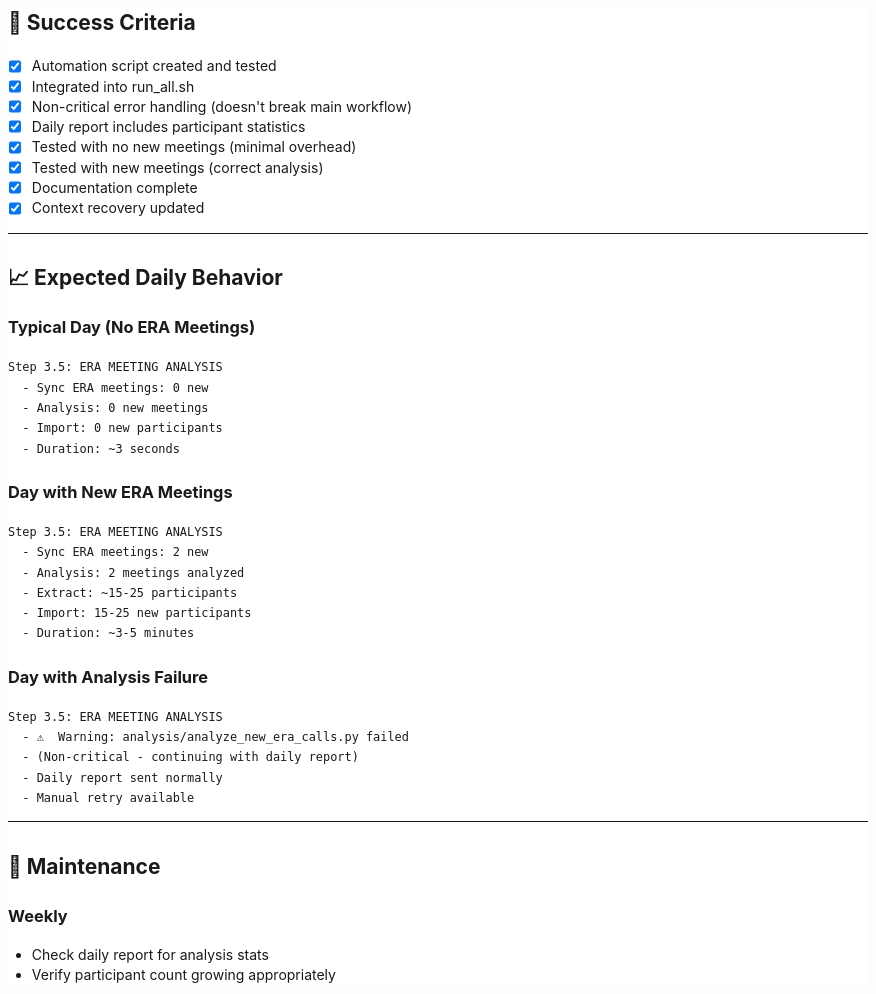 ## 🎯 Success Criteria

- [x] Automation script created and tested
- [x] Integrated into run_all.sh
- [x] Non-critical error handling (doesn't break main workflow)
- [x] Daily report includes participant statistics
- [x] Tested with no new meetings (minimal overhead)
- [x] Tested with new meetings (correct analysis)
- [x] Documentation complete
- [x] Context recovery updated

---

## 📈 Expected Daily Behavior

### Typical Day (No ERA Meetings)
```
Step 3.5: ERA MEETING ANALYSIS
  - Sync ERA meetings: 0 new
  - Analysis: 0 new meetings
  - Import: 0 new participants
  - Duration: ~3 seconds
```

### Day with New ERA Meetings
```
Step 3.5: ERA MEETING ANALYSIS
  - Sync ERA meetings: 2 new
  - Analysis: 2 meetings analyzed
  - Extract: ~15-25 participants
  - Import: 15-25 new participants
  - Duration: ~3-5 minutes
```

### Day with Analysis Failure
```
Step 3.5: ERA MEETING ANALYSIS
  - ⚠️  Warning: analysis/analyze_new_era_calls.py failed
  - (Non-critical - continuing with daily report)
  - Daily report sent normally
  - Manual retry available
```

---

## 🔄 Maintenance

### Weekly
- Check daily report for analysis stats
- Verify participant count growing appropriately

